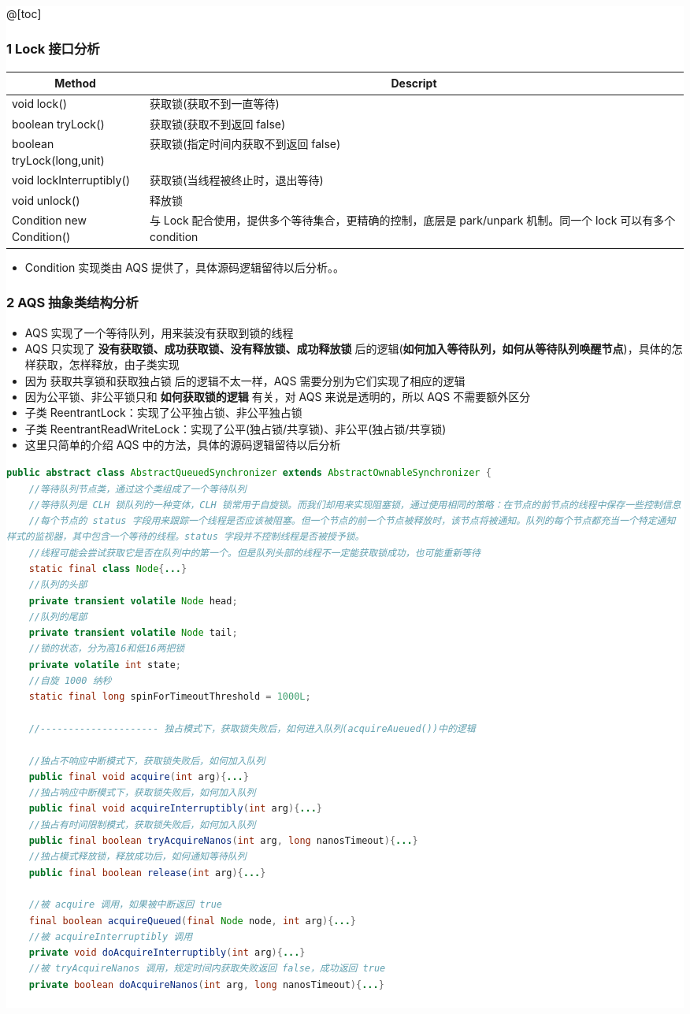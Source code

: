 ﻿@[toc]
### 1 Lock 接口分析

| Method                     | Descript                                                     |
| -------------------------- | ------------------------------------------------------------ |
| void lock()                | 获取锁(获取不到一直等待)                                     |
| boolean tryLock()          | 获取锁(获取不到返回 false)                                   |
| boolean tryLock(long,unit) | 获取锁(指定时间内获取不到返回 false)                         |
| void lockInterruptibly()   | 获取锁(当线程被终止时，退出等待)                             |
| void unlock()              | 释放锁                                                       |
| Condition new Condition()  | 与 Lock 配合使用，提供多个等待集合，更精确的控制，底层是 park/unpark 机制。同一个 lock 可以有多个 condition |

- Condition 实现类由 AQS 提供了，具体源码逻辑留待以后分析。。

### 2 AQS 抽象类结构分析

- AQS 实现了一个等待队列，用来装没有获取到锁的线程
- AQS 只实现了 **没有获取锁、成功获取锁、没有释放锁、成功释放锁** 后的逻辑(**如何加入等待队列，如何从等待队列唤醒节点**)，具体的怎样获取，怎样释放，由子类实现
- 因为 获取共享锁和获取独占锁 后的逻辑不太一样，AQS 需要分别为它们实现了相应的逻辑
- 因为公平锁、非公平锁只和 **如何获取锁的逻辑** 有关，对 AQS 来说是透明的，所以 AQS 不需要额外区分
- 子类 ReentrantLock：实现了公平独占锁、非公平独占锁
- 子类 ReentrantReadWriteLock：实现了公平(独占锁/共享锁)、非公平(独占锁/共享锁)
- 这里只简单的介绍 AQS 中的方法，具体的源码逻辑留待以后分析

```java
public abstract class AbstractQueuedSynchronizer extends AbstractOwnableSynchronizer {
    //等待队列节点类，通过这个类组成了一个等待队列
    //等待队列是 CLH 锁队列的一种变体，CLH 锁常用于自旋锁。而我们却用来实现阻塞锁，通过使用相同的策略：在节点的前节点的线程中保存一些控制信息
    //每个节点的 status 字段用来跟踪一个线程是否应该被阻塞。但一个节点的前一个节点被释放时，该节点将被通知。队列的每个节点都充当一个特定通知样式的监视器，其中包含一个等待的线程。status 字段并不控制线程是否被授予锁。
    //线程可能会尝试获取它是否在队列中的第一个。但是队列头部的线程不一定能获取锁成功，也可能重新等待
    static final class Node{...}
    //队列的头部
    private transient volatile Node head;
    //队列的尾部
    private transient volatile Node tail;
    //锁的状态，分为高16和低16两把锁
    private volatile int state;
	//自旋 1000 纳秒
    static final long spinForTimeoutThreshold = 1000L;
    
    //--------------------- 独占模式下，获取锁失败后，如何进入队列(acquireAueued())中的逻辑
    
    //独占不响应中断模式下，获取锁失败后，如何加入队列
    public final void acquire(int arg){...}
    //独占响应中断模式下，获取锁失败后，如何加入队列
    public final void acquireInterruptibly(int arg){...}
    //独占有时间限制模式，获取锁失败后，如何加入队列
    public final boolean tryAcquireNanos(int arg, long nanosTimeout){...}
    //独占模式释放锁，释放成功后，如何通知等待队列
	public final boolean release(int arg){...}
    
    //被 acquire 调用，如果被中断返回 true
    final boolean acquireQueued(final Node node, int arg){...}
    //被 acquireInterruptibly 调用
    private void doAcquireInterruptibly(int arg){...}
    //被 tryAcquireNanos 调用，规定时间内获取失败返回 false，成功返回 true
    private boolean doAcquireNanos(int arg, long nanosTimeout){...}
    

```
